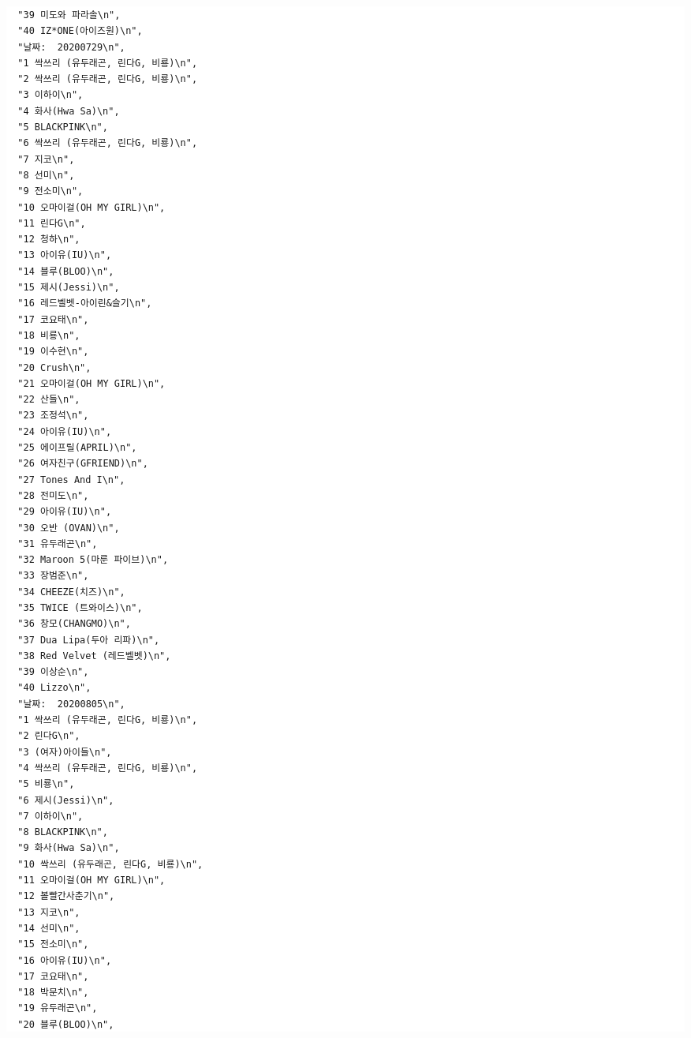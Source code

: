       "39 미도와 파라솔\n",
      "40 IZ*ONE(아이즈원)\n",
      "날짜:  20200729\n",
      "1 싹쓰리 (유두래곤, 린다G, 비룡)\n",
      "2 싹쓰리 (유두래곤, 린다G, 비룡)\n",
      "3 이하이\n",
      "4 화사(Hwa Sa)\n",
      "5 BLACKPINK\n",
      "6 싹쓰리 (유두래곤, 린다G, 비룡)\n",
      "7 지코\n",
      "8 선미\n",
      "9 전소미\n",
      "10 오마이걸(OH MY GIRL)\n",
      "11 린다G\n",
      "12 청하\n",
      "13 아이유(IU)\n",
      "14 블루(BLOO)\n",
      "15 제시(Jessi)\n",
      "16 레드벨벳-아이린&슬기\n",
      "17 코요태\n",
      "18 비룡\n",
      "19 이수현\n",
      "20 Crush\n",
      "21 오마이걸(OH MY GIRL)\n",
      "22 산들\n",
      "23 조정석\n",
      "24 아이유(IU)\n",
      "25 에이프릴(APRIL)\n",
      "26 여자친구(GFRIEND)\n",
      "27 Tones And I\n",
      "28 전미도\n",
      "29 아이유(IU)\n",
      "30 오반 (OVAN)\n",
      "31 유두래곤\n",
      "32 Maroon 5(마룬 파이브)\n",
      "33 장범준\n",
      "34 CHEEZE(치즈)\n",
      "35 TWICE (트와이스)\n",
      "36 창모(CHANGMO)\n",
      "37 Dua Lipa(두아 리파)\n",
      "38 Red Velvet (레드벨벳)\n",
      "39 이상순\n",
      "40 Lizzo\n",
      "날짜:  20200805\n",
      "1 싹쓰리 (유두래곤, 린다G, 비룡)\n",
      "2 린다G\n",
      "3 (여자)아이들\n",
      "4 싹쓰리 (유두래곤, 린다G, 비룡)\n",
      "5 비룡\n",
      "6 제시(Jessi)\n",
      "7 이하이\n",
      "8 BLACKPINK\n",
      "9 화사(Hwa Sa)\n",
      "10 싹쓰리 (유두래곤, 린다G, 비룡)\n",
      "11 오마이걸(OH MY GIRL)\n",
      "12 볼빨간사춘기\n",
      "13 지코\n",
      "14 선미\n",
      "15 전소미\n",
      "16 아이유(IU)\n",
      "17 코요태\n",
      "18 박문치\n",
      "19 유두래곤\n",
      "20 블루(BLOO)\n",